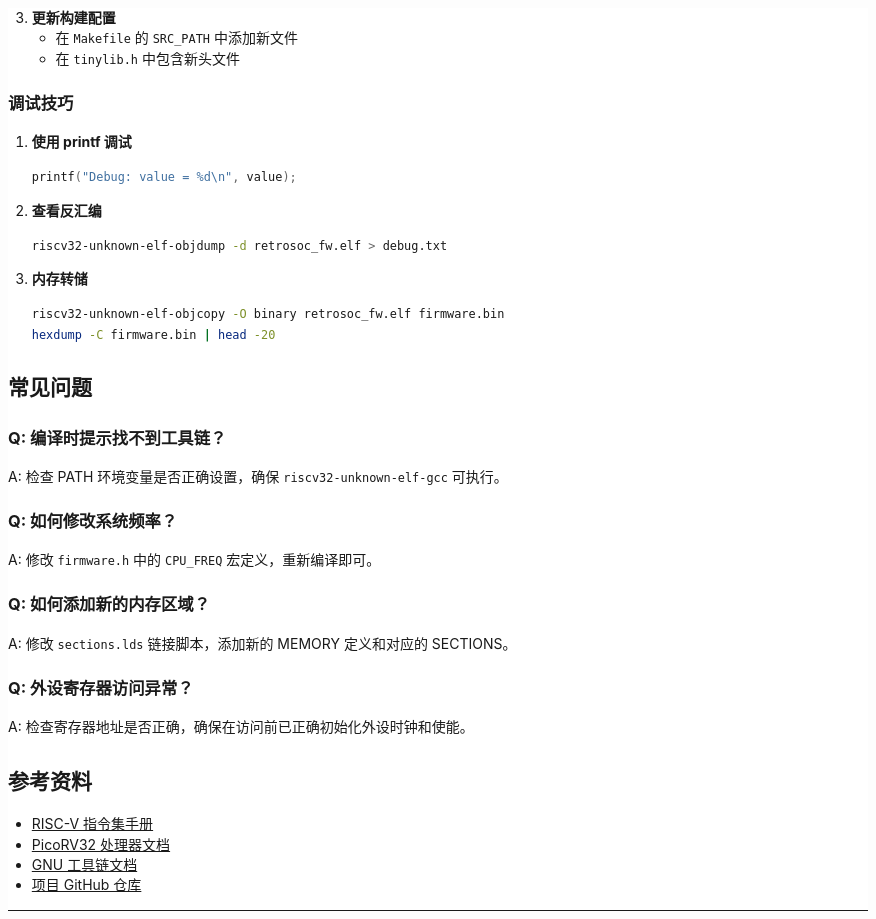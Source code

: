 3. **更新构建配置**
   - 在 `Makefile` 的 `SRC_PATH` 中添加新文件
   - 在 `tinylib.h` 中包含新头文件

### 调试技巧

1. **使用 printf 调试**
   ```c
   printf("Debug: value = %d\n", value);
   ```

2. **查看反汇编**
   ```bash
   riscv32-unknown-elf-objdump -d retrosoc_fw.elf > debug.txt
   ```

3. **内存转储**
   ```bash
   riscv32-unknown-elf-objcopy -O binary retrosoc_fw.elf firmware.bin
   hexdump -C firmware.bin | head -20
   ```

## 常见问题

### Q: 编译时提示找不到工具链？
A: 检查 PATH 环境变量是否正确设置，确保 `riscv32-unknown-elf-gcc` 可执行。

### Q: 如何修改系统频率？
A: 修改 `firmware.h` 中的 `CPU_FREQ` 宏定义，重新编译即可。

### Q: 如何添加新的内存区域？
A: 修改 `sections.lds` 链接脚本，添加新的 MEMORY 定义和对应的 SECTIONS。

### Q: 外设寄存器访问异常？
A: 检查寄存器地址是否正确，确保在访问前已正确初始化外设时钟和使能。

## 参考资料

- [RISC-V 指令集手册](https://riscv.org/specifications/)
- [PicoRV32 处理器文档](https://github.com/YosysHQ/picorv32)
- [GNU 工具链文档](https://gcc.gnu.org/onlinedocs/)
- [项目 GitHub 仓库](https://github.com/retroSoC/retroSoC)

---
